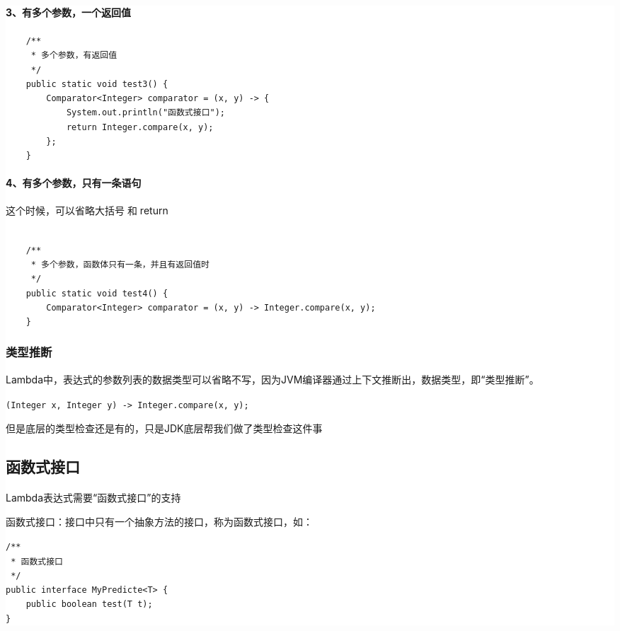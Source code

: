 #### 3、有多个参数，一个返回值

```
    /**
     * 多个参数，有返回值
     */
    public static void test3() {
        Comparator<Integer> comparator = (x, y) -> {
            System.out.println("函数式接口");
            return Integer.compare(x, y);
        };
    }
```



#### 4、有多个参数，只有一条语句

这个时候，可以省略大括号 和 return

```

    /**
     * 多个参数，函数体只有一条，并且有返回值时
     */
    public static void test4() {
        Comparator<Integer> comparator = (x, y) -> Integer.compare(x, y);
    }
```



### 类型推断

Lambda中，表达式的参数列表的数据类型可以省略不写，因为JVM编译器通过上下文推断出，数据类型，即“类型推断”。

```
(Integer x, Integer y) -> Integer.compare(x, y);
```

但是底层的类型检查还是有的，只是JDK底层帮我们做了类型检查这件事



## 函数式接口

Lambda表达式需要“函数式接口”的支持

函数式接口：接口中只有一个抽象方法的接口，称为函数式接口，如：

```
/**
 * 函数式接口 
 */
public interface MyPredicte<T> {
    public boolean test(T t);
}
```
